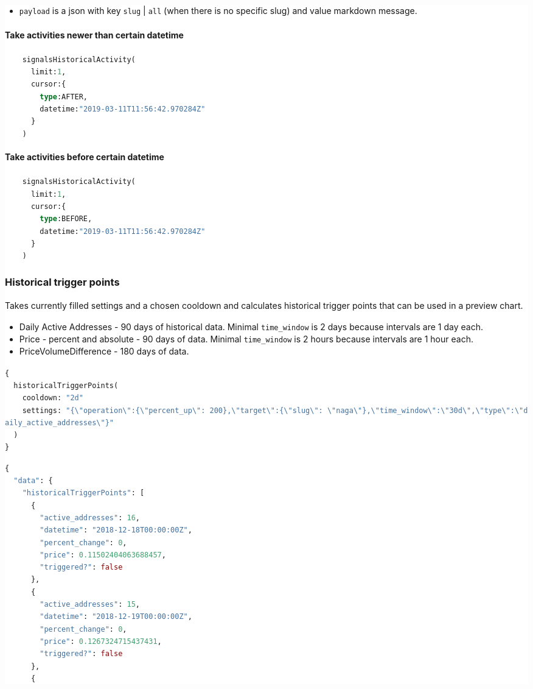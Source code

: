 - `payload` is a json with key `slug` | `all` (when there is no specific slug) and value markdown message.

#### Take activities newer than certain datetime

```graphql
    signalsHistoricalActivity(
      limit:1,
      cursor:{
        type:AFTER,
        datetime:"2019-03-11T11:56:42.970284Z"
      }
    )
```

#### Take activities before certain datetime

```graphql
    signalsHistoricalActivity(
      limit:1,
      cursor:{
        type:BEFORE,
        datetime:"2019-03-11T11:56:42.970284Z"
      }
    )
```

### Historical trigger points

Takes currently filled settings and a chosen cooldown and calculates historical trigger points that can be used in a preview chart.

- Daily Active Addresses - 90 days of historical data. Minimal `time_window` is 2 days because intervals are 1 day each.
- Price - percent and absolute - 90 days of data. Minimal `time_window` is 2 hours because intervals are 1 hour each.
- PriceVolumeDifference - 180 days of data.

```graphql
{
  historicalTriggerPoints(
    cooldown: "2d"
    settings: "{\"operation\":{\"percent_up\": 200},\"target\":{\"slug\": \"naga\"},\"time_window\":\"30d\",\"type\":\"daily_active_addresses\"}"
  )
}
```

```graphql
{
  "data": {
    "historicalTriggerPoints": [
      {
        "active_addresses": 16,
        "datetime": "2018-12-18T00:00:00Z",
        "percent_change": 0,
        "price": 0.11502404063688457,
        "triggered?": false
      },
      {
        "active_addresses": 15,
        "datetime": "2018-12-19T00:00:00Z",
        "percent_change": 0,
        "price": 0.1267324715437431,
        "triggered?": false
      },
      {
```